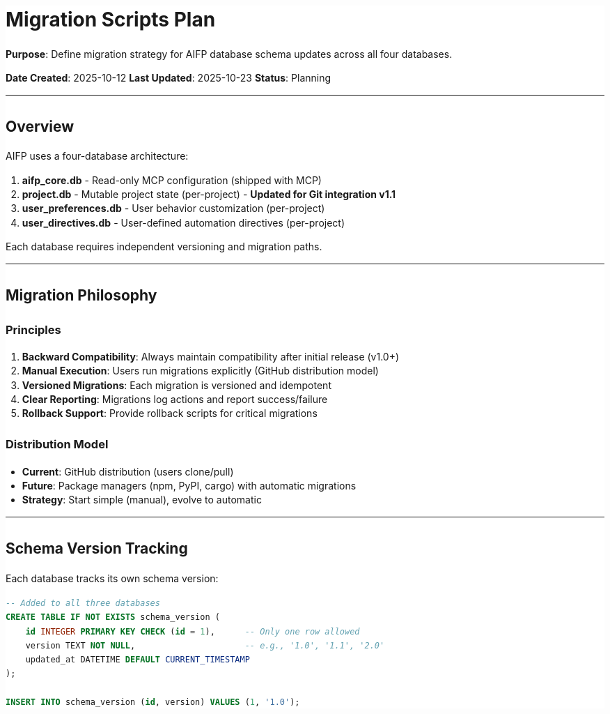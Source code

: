 # Migration Scripts Plan

**Purpose**: Define migration strategy for AIFP database schema updates across all four databases.

**Date Created**: 2025-10-12
**Last Updated**: 2025-10-23
**Status**: Planning

---

## Overview

AIFP uses a four-database architecture:
1. **aifp_core.db** - Read-only MCP configuration (shipped with MCP)
2. **project.db** - Mutable project state (per-project) - **Updated for Git integration v1.1**
3. **user_preferences.db** - User behavior customization (per-project)
4. **user_directives.db** - User-defined automation directives (per-project)

Each database requires independent versioning and migration paths.

---

## Migration Philosophy

### Principles
1. **Backward Compatibility**: Always maintain compatibility after initial release (v1.0+)
2. **Manual Execution**: Users run migrations explicitly (GitHub distribution model)
3. **Versioned Migrations**: Each migration is versioned and idempotent
4. **Clear Reporting**: Migrations log actions and report success/failure
5. **Rollback Support**: Provide rollback scripts for critical migrations

### Distribution Model
- **Current**: GitHub distribution (users clone/pull)
- **Future**: Package managers (npm, PyPI, cargo) with automatic migrations
- **Strategy**: Start simple (manual), evolve to automatic

---

## Schema Version Tracking

Each database tracks its own schema version:

```sql
-- Added to all three databases
CREATE TABLE IF NOT EXISTS schema_version (
    id INTEGER PRIMARY KEY CHECK (id = 1),      -- Only one row allowed
    version TEXT NOT NULL,                      -- e.g., '1.0', '1.1', '2.0'
    updated_at DATETIME DEFAULT CURRENT_TIMESTAMP
);

INSERT INTO schema_version (id, version) VALUES (1, '1.0');
```
